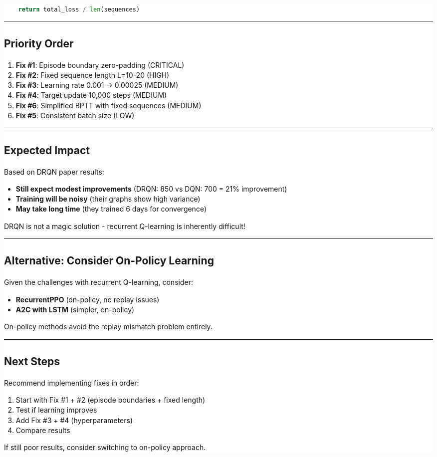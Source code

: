 ```python
    return total_loss / len(sequences)
```

---

## Priority Order

1. **Fix #1**: Episode boundary zero-padding (CRITICAL)
2. **Fix #2**: Fixed sequence length L=10-20 (HIGH)
3. **Fix #3**: Learning rate 0.001 → 0.00025 (MEDIUM)
4. **Fix #4**: Target update 10,000 steps (MEDIUM)
5. **Fix #6**: Simplified BPTT with fixed sequences (MEDIUM)
6. **Fix #5**: Consistent batch size (LOW)

---

## Expected Impact

Based on DRQN paper results:
- **Still expect modest improvements** (DRQN: 850 vs DQN: 700 = 21% improvement)
- **Training will be noisy** (their graphs show high variance)
- **May take long time** (they trained 6 days for convergence)

DRQN is not a magic solution - recurrent Q-learning is inherently difficult!

---

## Alternative: Consider On-Policy Learning

Given the challenges with recurrent Q-learning, consider:
- **RecurrentPPO** (on-policy, no replay issues)
- **A2C with LSTM** (simpler, on-policy)

On-policy methods avoid the replay mismatch problem entirely.

---

## Next Steps

Recommend implementing fixes in order:
1. Start with Fix #1 + #2 (episode boundaries + fixed length)
2. Test if learning improves
3. Add Fix #3 + #4 (hyperparameters)
4. Compare results

If still poor results, consider switching to on-policy approach.
